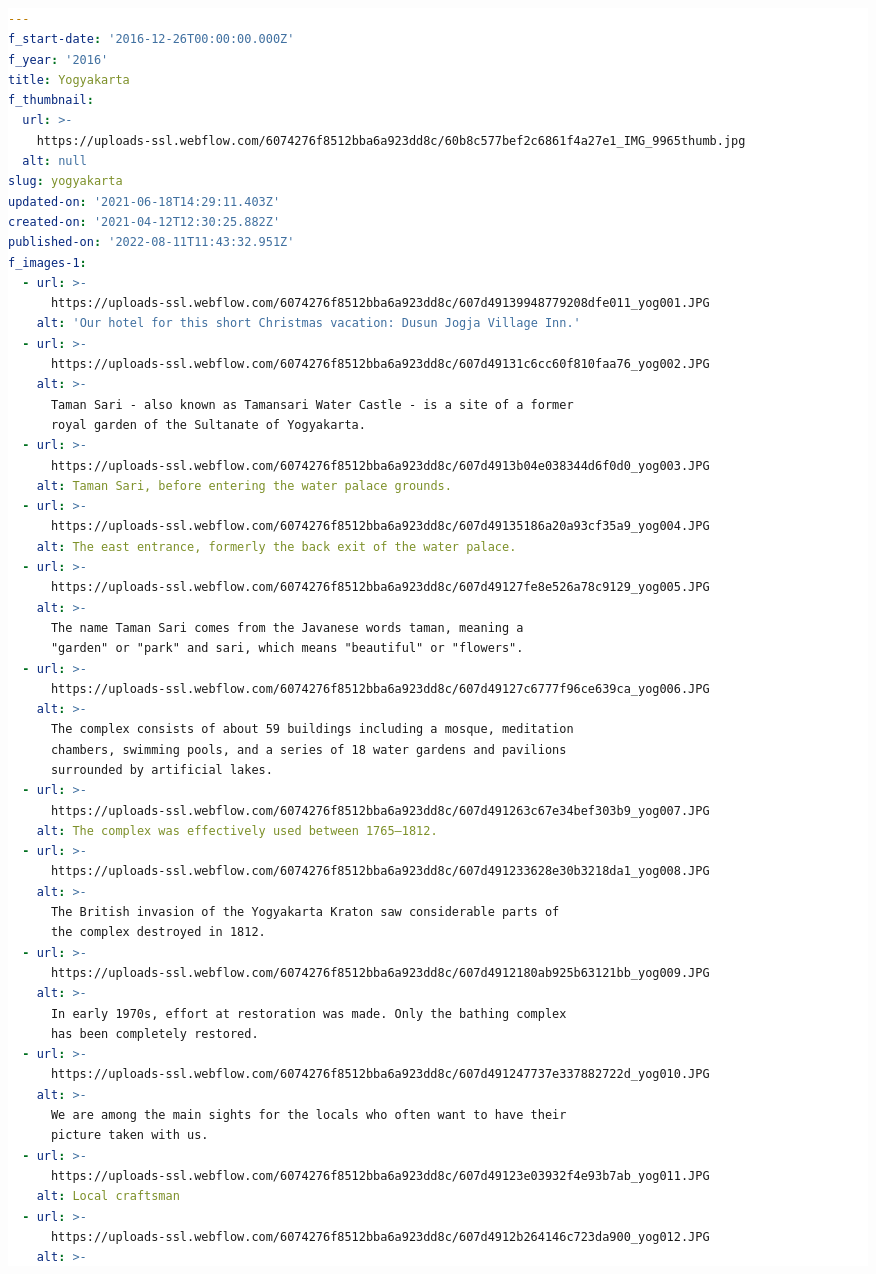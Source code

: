 ```yaml
---
f_start-date: '2016-12-26T00:00:00.000Z'
f_year: '2016'
title: Yogyakarta
f_thumbnail:
  url: >-
    https://uploads-ssl.webflow.com/6074276f8512bba6a923dd8c/60b8c577bef2c6861f4a27e1_IMG_9965thumb.jpg
  alt: null
slug: yogyakarta
updated-on: '2021-06-18T14:29:11.403Z'
created-on: '2021-04-12T12:30:25.882Z'
published-on: '2022-08-11T11:43:32.951Z'
f_images-1:
  - url: >-
      https://uploads-ssl.webflow.com/6074276f8512bba6a923dd8c/607d49139948779208dfe011_yog001.JPG
    alt: 'Our hotel for this short Christmas vacation: Dusun Jogja Village Inn.'
  - url: >-
      https://uploads-ssl.webflow.com/6074276f8512bba6a923dd8c/607d49131c6cc60f810faa76_yog002.JPG
    alt: >-
      Taman Sari - also known as Tamansari Water Castle - is a site of a former
      royal garden of the Sultanate of Yogyakarta.
  - url: >-
      https://uploads-ssl.webflow.com/6074276f8512bba6a923dd8c/607d4913b04e038344d6f0d0_yog003.JPG
    alt: Taman Sari, before entering the water palace grounds.
  - url: >-
      https://uploads-ssl.webflow.com/6074276f8512bba6a923dd8c/607d49135186a20a93cf35a9_yog004.JPG
    alt: The east entrance, formerly the back exit of the water palace.
  - url: >-
      https://uploads-ssl.webflow.com/6074276f8512bba6a923dd8c/607d49127fe8e526a78c9129_yog005.JPG
    alt: >-
      The name Taman Sari comes from the Javanese words taman, meaning a
      "garden" or "park" and sari, which means "beautiful" or "flowers".
  - url: >-
      https://uploads-ssl.webflow.com/6074276f8512bba6a923dd8c/607d49127c6777f96ce639ca_yog006.JPG
    alt: >-
      The complex consists of about 59 buildings including a mosque, meditation
      chambers, swimming pools, and a series of 18 water gardens and pavilions
      surrounded by artificial lakes.
  - url: >-
      https://uploads-ssl.webflow.com/6074276f8512bba6a923dd8c/607d491263c67e34bef303b9_yog007.JPG
    alt: The complex was effectively used between 1765–1812.
  - url: >-
      https://uploads-ssl.webflow.com/6074276f8512bba6a923dd8c/607d491233628e30b3218da1_yog008.JPG
    alt: >-
      The British invasion of the Yogyakarta Kraton saw considerable parts of
      the complex destroyed in 1812.
  - url: >-
      https://uploads-ssl.webflow.com/6074276f8512bba6a923dd8c/607d4912180ab925b63121bb_yog009.JPG
    alt: >-
      In early 1970s, effort at restoration was made. Only the bathing complex
      has been completely restored.
  - url: >-
      https://uploads-ssl.webflow.com/6074276f8512bba6a923dd8c/607d491247737e337882722d_yog010.JPG
    alt: >-
      We are among the main sights for the locals who often want to have their
      picture taken with us.
  - url: >-
      https://uploads-ssl.webflow.com/6074276f8512bba6a923dd8c/607d49123e03932f4e93b7ab_yog011.JPG
    alt: Local craftsman
  - url: >-
      https://uploads-ssl.webflow.com/6074276f8512bba6a923dd8c/607d4912b264146c723da900_yog012.JPG
    alt: >-
```